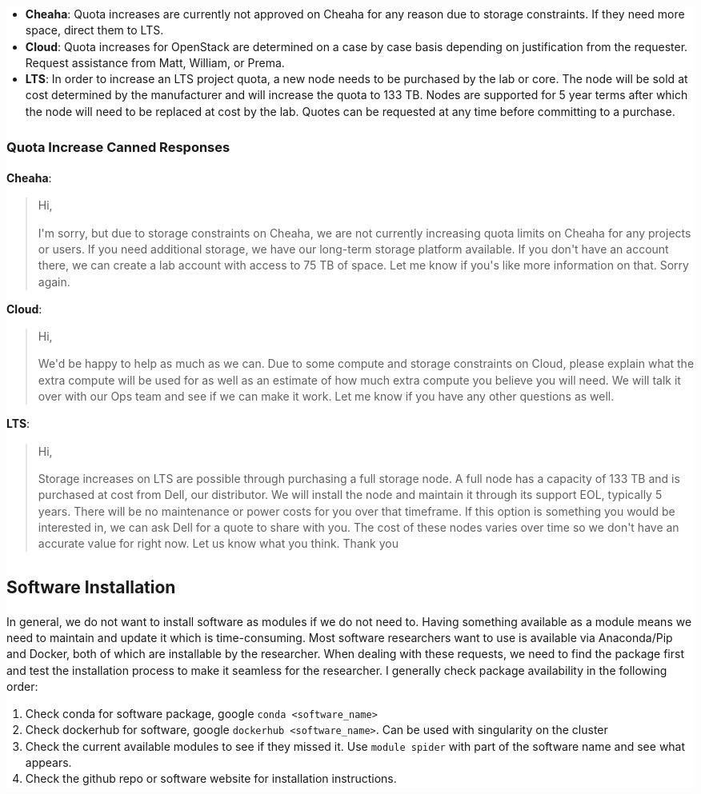 - **Cheaha**: Quota increases are currently not approved on Cheaha for any reason due to storage constraints. If they need more space, direct them to LTS.
- **Cloud**: Quota increases for OpenStack are determined on a case by case basis depending on justification from the requester. Request assistance from Matt, William, or Prema.
- **LTS**: In order to increase an LTS project quota, a new node needs to be purchased by the lab or core. The node will be sold at cost determined by the manufacturer and will increase the quota to 133 TB. Nodes are supported for 5 year terms after which the node will need to be replaced at cost by the lab. Quotes can be requested at any time before committing to a purchase.

### Quota Increase Canned Responses

**Cheaha**:

> Hi,
>
> I'm sorry, but due to storage constraints on Cheaha, we are not currently increasing quota limits on Cheaha for any projects or users. If you need additional storage, we have our long-term storage platform available. If you don't have an account there, we can create a lab account with access to 75 TB of space. Let me know if you's like more information on that. Sorry again.

**Cloud**:

> Hi,
>
> We'd be happy to help as much as we can. Due to some compute and storage constraints on Cloud, please explain what the extra compute will be used for as well as an estimate of how much extra compute you believe you will need. We will talk it over with our Ops team and see if we can make it work. Let me know if you have any other questions as well.

**LTS**:

> Hi,
>
> Storage increases on LTS are possible through purchasing a full storage node. A full node has a capacity of 133 TB and is purchased at cost from Dell, our distributor. We will install the node and maintain it through its support EOL, typically 5 years. There will be no maintenance or power costs for you over that timeframe. If this option is something you would be interested in, we can ask Dell for a quote to share with you. The cost of these nodes varies over time so we don't have an accurate value for right now. Let us know what you think. Thank you

## Software Installation

In general, we do not want to install software as modules if we do not need to. Having something available as a module means we need to maintain and update it which is time-consuming. Most software researchers want to use is available via Anaconda/Pip and Docker, both of which are installable by the researcher. When dealing with these requests, we need to find the package first and test the installation process to make it seamless for the researcher. I generally check package availability in the following order:

1. Check conda for software package, google `conda <software_name>`
2. Check dockerhub for software, google `dockerhub <software_name>`. Can be used with singularity on the cluster
3. Check the current available modules to see if they missed it. Use `module spider` with part of the software name and see what appears.
4. Check the github repo or software website for installation instructions.
